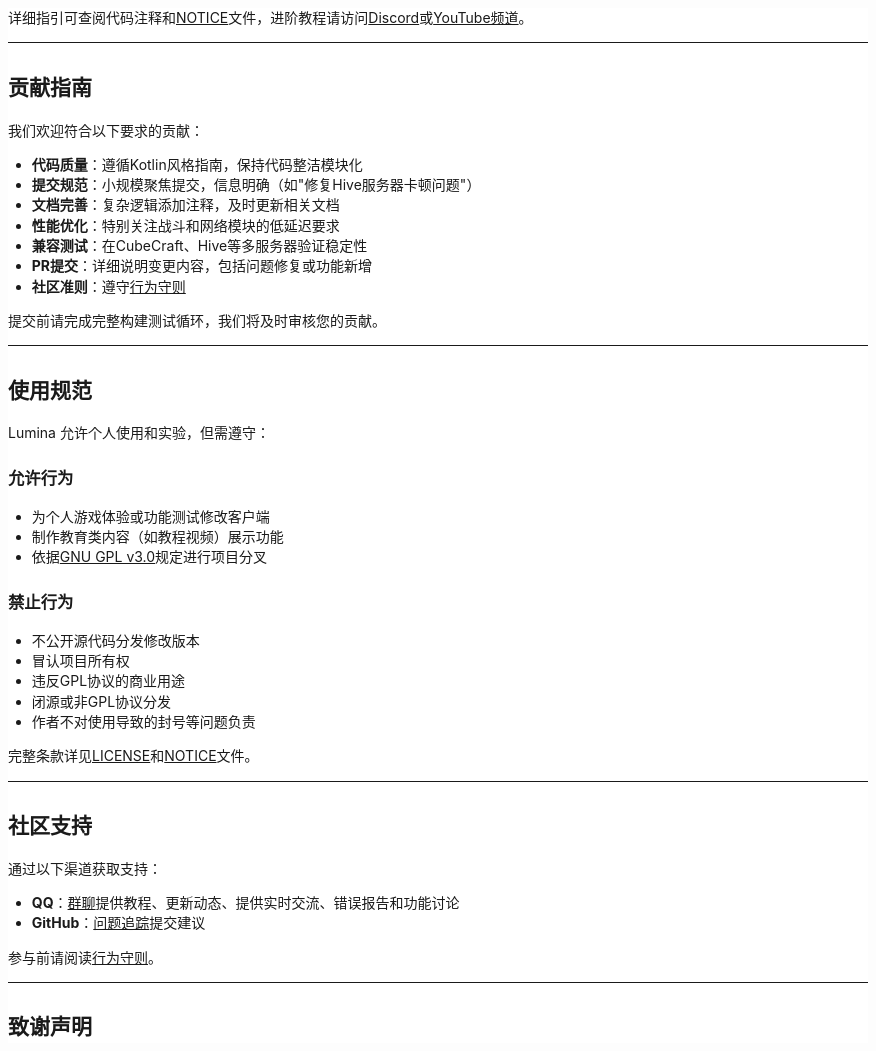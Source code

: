 详细指引可查阅代码注释和[NOTICE](https://github.com/EatBingChilling/LuminaCN/blob/main/NOTICE)文件，进阶教程请访问[Discord](https://discord.gg/78bqDpAHmK)或[YouTube频道](https://youtube.com/@prlumina)。

---

## 贡献指南

我们欢迎符合以下要求的贡献：
- **代码质量**：遵循Kotlin风格指南，保持代码整洁模块化
- **提交规范**：小规模聚焦提交，信息明确（如"修复Hive服务器卡顿问题"）
- **文档完善**：复杂逻辑添加注释，及时更新相关文档
- **性能优化**：特别关注战斗和网络模块的低延迟要求
- **兼容测试**：在CubeCraft、Hive等多服务器验证稳定性
- **PR提交**：详细说明变更内容，包括问题修复或功能新增
- **社区准则**：遵守[行为守则](https://github.com/EatBingChilling/LuminaCN/blob/main/CODE_OF_CONDUCT.md)

提交前请完成完整构建测试循环，我们将及时审核您的贡献。

---

## 使用规范

Lumina 允许个人使用和实验，但需遵守：

### 允许行为
- 为个人游戏体验或功能测试修改客户端
- 制作教育类内容（如教程视频）展示功能
- 依据[GNU GPL v3.0](https://github.com/EatBingChilling/LuminaCN/blob/main/LICENSE)规定进行项目分叉

### 禁止行为
- 不公开源代码分发修改版本
- 冒认项目所有权
- 违反GPL协议的商业用途
- 闭源或非GPL协议分发
- 作者不对使用导致的封号等问题负责

完整条款详见[LICENSE](https://github.com/EatBingChilling/LuminaCN/blob/main/LICENSE)和[NOTICE](https://github.com/EatBingChilling/LuminaCN/blob/main/NOTICE)文件。

---

## 社区支持

通过以下渠道获取支持：
- **QQ**：[群聊](https://qm.qq.com/q/Ch9xRsdjjy)提供教程、更新动态、提供实时交流、错误报告和功能讨论
- **GitHub**：[问题追踪](https://github.com/EatBingChilling/LuminaCN/issues)提交建议

参与前请阅读[行为守则](https://github.com/EatBingChilling/LuminaCN/blob/main/CODE_OF_CONDUCT.md)。

---

## 致谢声明
